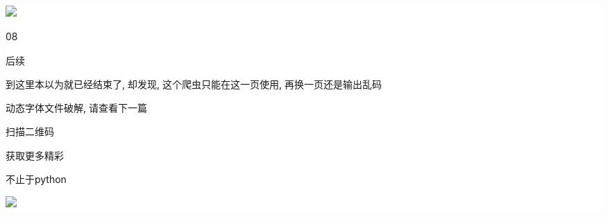 ![](/images/4d27279c/12.png)

08

后续

到这里本以为就已经结束了, 却发现, 这个爬虫只能在这一页使用, 再换一页还是输出乱码

动态字体文件破解, 请查看下一篇

扫描二维码

获取更多精彩

不止于python

![](/images/4d27279c/13.png)